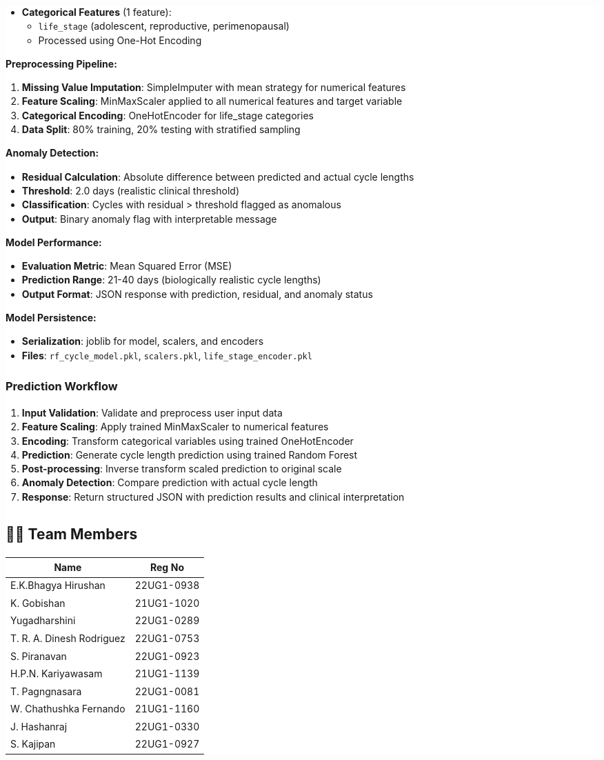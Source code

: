- **Categorical Features** (1 feature):
  - `life_stage` (adolescent, reproductive, perimenopausal)
  - Processed using One-Hot Encoding

**Preprocessing Pipeline:**
1. **Missing Value Imputation**: SimpleImputer with mean strategy for numerical features
2. **Feature Scaling**: MinMaxScaler applied to all numerical features and target variable
3. **Categorical Encoding**: OneHotEncoder for life_stage categories
4. **Data Split**: 80% training, 20% testing with stratified sampling

**Anomaly Detection:**
- **Residual Calculation**: Absolute difference between predicted and actual cycle lengths
- **Threshold**: 2.0 days (realistic clinical threshold)
- **Classification**: Cycles with residual > threshold flagged as anomalous
- **Output**: Binary anomaly flag with interpretable message

**Model Performance:**
- **Evaluation Metric**: Mean Squared Error (MSE)
- **Prediction Range**: 21-40 days (biologically realistic cycle lengths)
- **Output Format**: JSON response with prediction, residual, and anomaly status

**Model Persistence:**
- **Serialization**: joblib for model, scalers, and encoders
- **Files**: `rf_cycle_model.pkl`, `scalers.pkl`, `life_stage_encoder.pkl`

### Prediction Workflow
1. **Input Validation**: Validate and preprocess user input data
2. **Feature Scaling**: Apply trained MinMaxScaler to numerical features
3. **Encoding**: Transform categorical variables using trained OneHotEncoder
4. **Prediction**: Generate cycle length prediction using trained Random Forest
5. **Post-processing**: Inverse transform scaled prediction to original scale
6. **Anomaly Detection**: Compare prediction with actual cycle length
7. **Response**: Return structured JSON with prediction results and clinical interpretation

## 👩‍🎓 Team Members

| Name                      | Reg No     |
|---------------------------|------------|
| E.K.Bhagya Hirushan       | 22UG1-0938 |
| K. Gobishan               | 21UG1-1020 |
| Yugadharshini             | 22UG1-0289 |
| T. R. A. Dinesh Rodriguez | 22UG1-0753 |
| S. Piranavan              | 22UG1-0923 |
| H.P.N. Kariyawasam        | 21UG1-1139 |
| T. Pagngnasara            | 22UG1-0081 |
| W. Chathushka Fernando    | 21UG1-1160 |
| J. Hashanraj              | 22UG1-0330 |
| S. Kajipan                | 22UG1-0927 |

